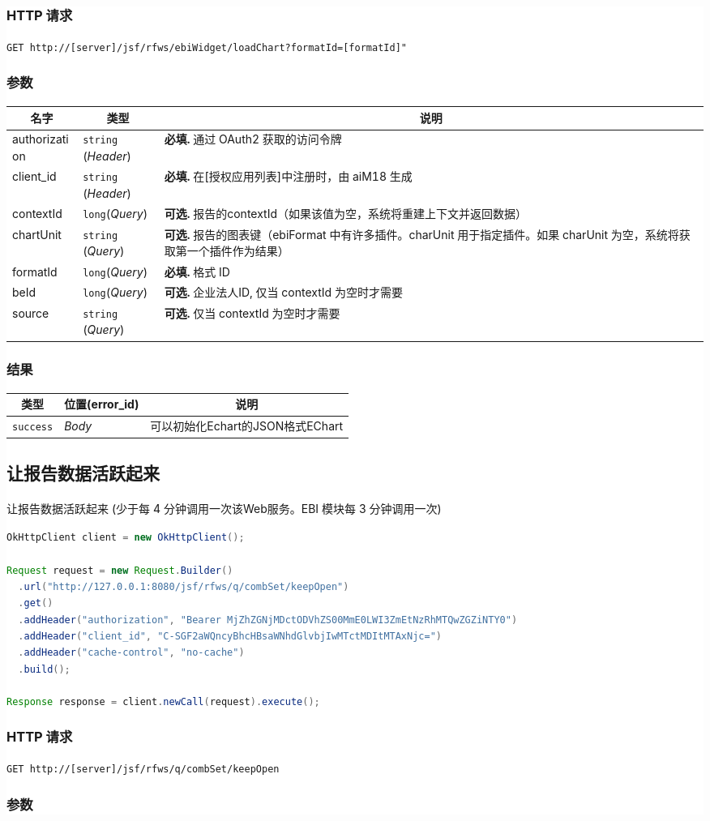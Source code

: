 ### HTTP 请求

`GET http://[server]/jsf/rfws/ebiWidget/loadChart?formatId=[formatId]"`

### 参数

| 名字          | 类型               | 说明                                                  |
| ------------- | ------------------ | ------------------------------------------------------------ |
| authorization | `string`(*Header*) | **必填.** 通过 OAuth2 获取的访问令牌               |
| client_id     | `string`(*Header*) | **必填.** 在[授权应用列表]中注册时，由 aiM18 生成 |
| contextId     | `long`(*Query*)    | **可选.** 报告的contextId（如果该值为空，系统将重建上下文并返回数据） |
| chartUnit     | `string`(*Query*)  | **可选.** 报告的图表键（ebiFormat 中有许多插件。charUnit 用于指定插件。如果 charUnit 为空，系统将获取第一个插件作为结果） |
| formatId      | `long`(*Query*)    | **必填.** 格式 ID                                      |
| beId          | `long`(*Query*)    | **可选.** 企业法人ID, 仅当 contextId 为空时才需要 |
| source        | `string`(*Query*)  | **可选.** 仅当 contextId 为空时才需要            |

### 结果

| 类型      | 位置(error_id) | 说明                                               |
| --------- | ------------------ | --------------------------------------------------------- |
| `success` | *Body*             |  可以初始化Echart的JSON格式EChart |



## 让报告数据活跃起来  

让报告数据活跃起来 (少于每 4 分钟调用一次该Web服务。EBI 模块每 3 分钟调用一次)

```java
OkHttpClient client = new OkHttpClient();

Request request = new Request.Builder()
  .url("http://127.0.0.1:8080/jsf/rfws/q/combSet/keepOpen")
  .get()
  .addHeader("authorization", "Bearer MjZhZGNjMDctODVhZS00MmE0LWI3ZmEtNzRhMTQwZGZiNTY0")
  .addHeader("client_id", "C-SGF2aWQncyBhcHBsaWNhdGlvbjIwMTctMDItMTAxNjc=")
  .addHeader("cache-control", "no-cache")
  .build();

Response response = client.newCall(request).execute();
```

### HTTP 请求

`GET http://[server]/jsf/rfws/q/combSet/keepOpen`

### 参数

